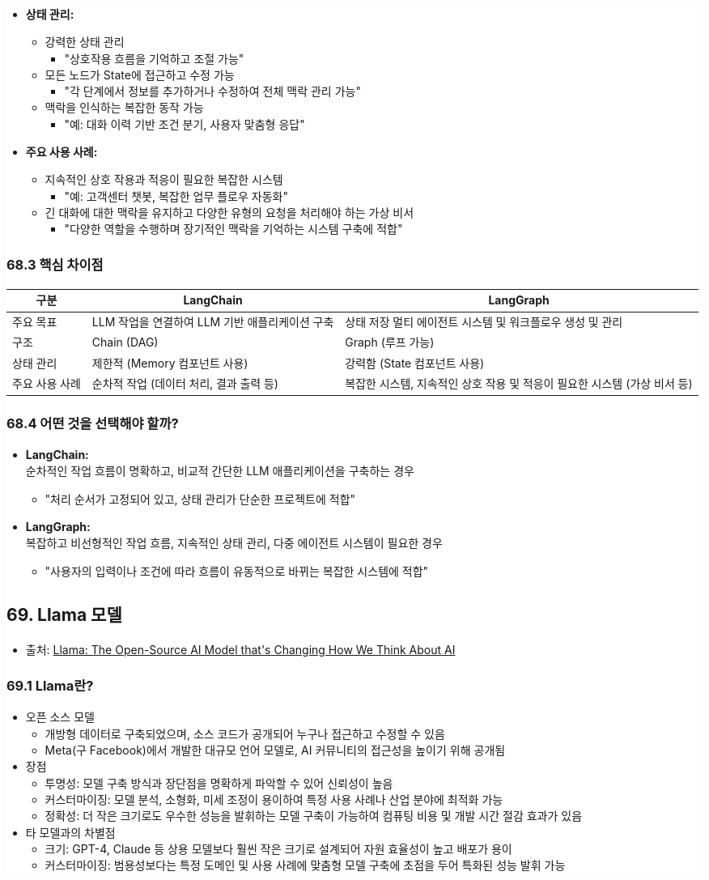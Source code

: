 *   **상태 관리:**  
    *   강력한 상태 관리  
        - "상호작용 흐름을 기억하고 조절 가능"
    *   모든 노드가 State에 접근하고 수정 가능  
        - "각 단계에서 정보를 추가하거나 수정하여 전체 맥락 관리 가능"
    *   맥락을 인식하는 복잡한 동작 가능  
        - "예: 대화 이력 기반 조건 분기, 사용자 맞춤형 응답"

*   **주요 사용 사례:**  
    *   지속적인 상호 작용과 적응이 필요한 복잡한 시스템  
        - "예: 고객센터 챗봇, 복잡한 업무 플로우 자동화"
    *   긴 대화에 대한 맥락을 유지하고 다양한 유형의 요청을 처리해야 하는 가상 비서  
        - "다양한 역할을 수행하며 장기적인 맥락을 기억하는 시스템 구축에 적합"

### **68.3 핵심 차이점**

| 구분         | LangChain                                                    | LangGraph                                                               |
| ------------ | ------------------------------------------------------------ | ----------------------------------------------------------------------- |
| 주요 목표     | LLM 작업을 연결하여 LLM 기반 애플리케이션 구축                        | 상태 저장 멀티 에이전트 시스템 및 워크플로우 생성 및 관리                         |
| 구조         | Chain (DAG)                                                  | Graph (루프 가능)                                                        |
| 상태 관리     | 제한적 (Memory 컴포넌트 사용)                                          | 강력함 (State 컴포넌트 사용)                                                   |
| 주요 사용 사례 | 순차적 작업 (데이터 처리, 결과 출력 등)                                  | 복잡한 시스템, 지속적인 상호 작용 및 적응이 필요한 시스템 (가상 비서 등)                  |


### **68.4 어떤 것을 선택해야 할까?**

*   **LangChain:**  
    순차적인 작업 흐름이 명확하고, 비교적 간단한 LLM 애플리케이션을 구축하는 경우  
    - "처리 순서가 고정되어 있고, 상태 관리가 단순한 프로젝트에 적합"

*   **LangGraph:**  
    복잡하고 비선형적인 작업 흐름, 지속적인 상태 관리, 다중 에이전트 시스템이 필요한 경우  
    - "사용자의 입력이나 조건에 따라 흐름이 유동적으로 바뀌는 복잡한 시스템에 적합"


## 69. Llama 모델
- 출처: [Llama: The Open-Source AI Model that's Changing How We Think About AI](https://www.youtube.com/watch?v=8c2LnKNoSmg)

### **69.1 Llama란?**

*   오픈 소스 모델
    *   개방형 데이터로 구축되었으며, 소스 코드가 공개되어 누구나 접근하고 수정할 수 있음
    *   Meta(구 Facebook)에서 개발한 대규모 언어 모델로, AI 커뮤니티의 접근성을 높이기 위해 공개됨
*   장점
    *   투명성: 모델 구축 방식과 장단점을 명확하게 파악할 수 있어 신뢰성이 높음
    *   커스터마이징: 모델 분석, 소형화, 미세 조정이 용이하여 특정 사용 사례나 산업 분야에 최적화 가능
    *   정확성: 더 작은 크기로도 우수한 성능을 발휘하는 모델 구축이 가능하여 컴퓨팅 비용 및 개발 시간 절감 효과가 있음
*   타 모델과의 차별점
    *   크기: GPT-4, Claude 등 상용 모델보다 훨씬 작은 크기로 설계되어 자원 효율성이 높고 배포가 용이
    *   커스터마이징: 범용성보다는 특정 도메인 및 사용 사례에 맞춤형 모델 구축에 초점을 두어 특화된 성능 발휘 가능
